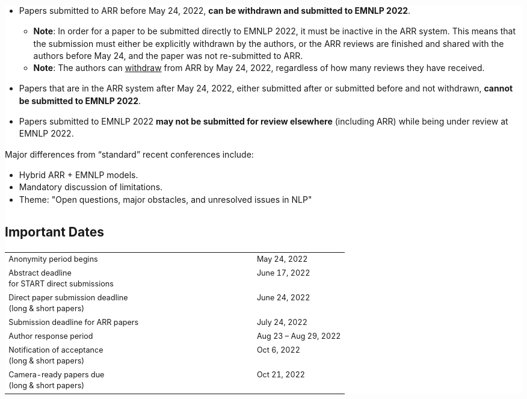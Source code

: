 - Papers submitted to ARR before May 24, 2022, **can be withdrawn and submitted to EMNLP 2022**. 
	- **Note**: In order for a paper to be submitted directly to EMNLP 2022, it must be inactive in the ARR system. This means that the submission must either be explicitly withdrawn by the authors, or the ARR reviews are finished and shared with the authors before May 24, and the paper was not re-submitted to ARR.
	- **Note**: The authors can [withdraw](https://aclrollingreview.org/cfp) from ARR by May 24, 2022, regardless of how many reviews they have received.

- Papers that are in the ARR system after May 24, 2022, either submitted after or submitted before and not withdrawn, **cannot be submitted to EMNLP 2022**.

- Papers submitted to EMNLP 2022 **may not be submitted for review elsewhere** (including ARR) while being under review at EMNLP 2022.

Major differences from “standard” recent conferences include:

- Hybrid ARR + EMNLP models.
- Mandatory discussion of limitations.	
- Theme: "Open questions, major obstacles, and unresolved issues in NLP"


## Important Dates

<table style="width: 100%; font-size: .9em;">
  <tr>
      <td>Anonymity period begins</td>
      <td>May 24, 2022</td>
  </tr>
  <tr>
      <td width="400">Abstract deadline<br/> for START direct submissions</td>
      <td>June 17, 2022</td>
  </tr>
  <tr>
      <td>Direct paper submission deadline<br/> (long & short papers)</td>
      <td>June 24, 2022</td>
  </tr>
  <tr>
    <td>Submission deadline for ARR papers</td>
    <td>July 24, 2022</td>
  </tr>
  <tr>
    <td>Author response period</td>
    <td>Aug 23 – Aug 29, 2022</td>
  </tr>
  <tr>
    <td>Notification of acceptance<br/> (long & short papers)</td>
    <td>Oct 6, 2022</td>
  </tr>

  <tr>
    <td>Camera-ready papers due<br/> (long & short papers)</td>
    <td>Oct 21, 2022</td>
  </tr>
